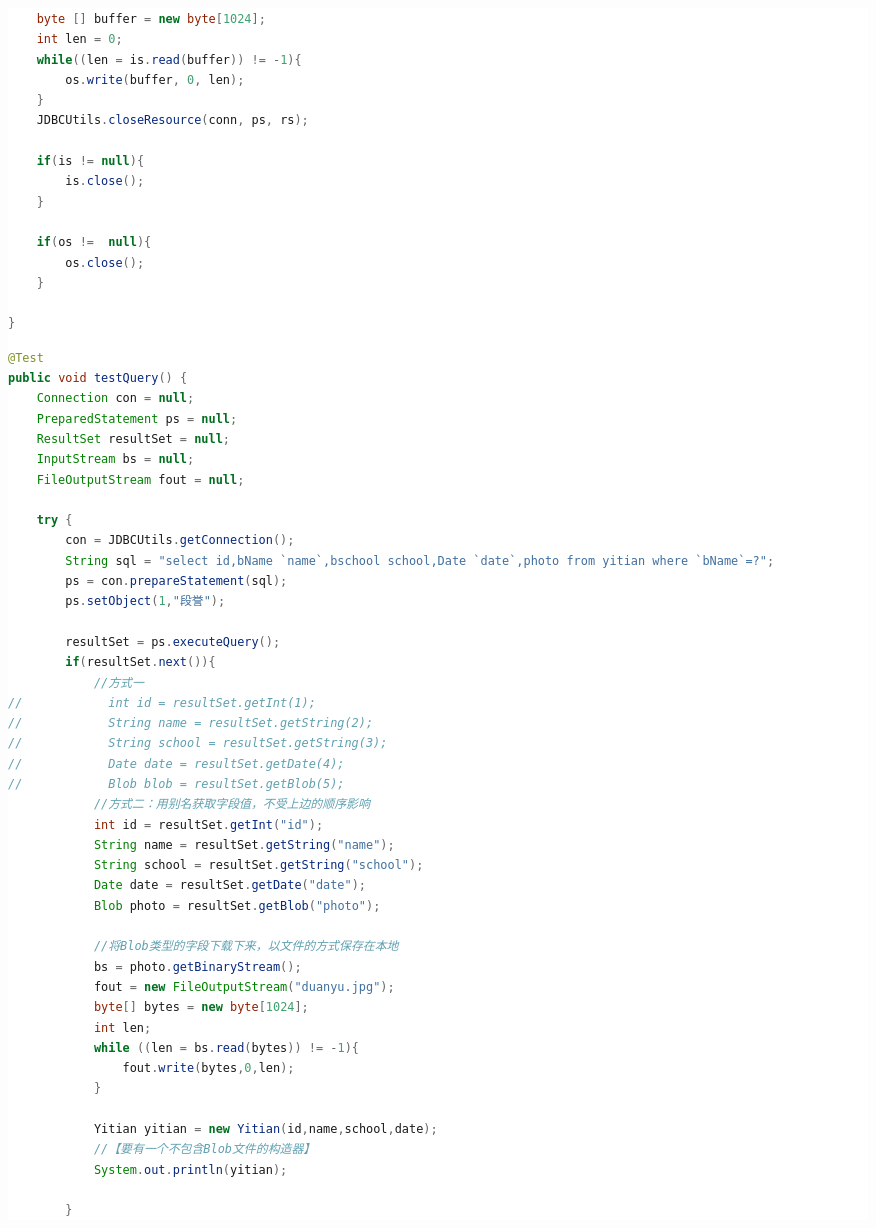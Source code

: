 ```java
	byte [] buffer = new byte[1024];
	int len = 0;
	while((len = is.read(buffer)) != -1){
		os.write(buffer, 0, len);
	}
    JDBCUtils.closeResource(conn, ps, rs);
		
	if(is != null){
		is.close();
	}
		
	if(os !=  null){
		os.close();
	}
    
}

```

```java
@Test
public void testQuery() {
    Connection con = null;
    PreparedStatement ps = null;
    ResultSet resultSet = null;
    InputStream bs = null;
    FileOutputStream fout = null;

    try {
        con = JDBCUtils.getConnection();
        String sql = "select id,bName `name`,bschool school,Date `date`,photo from yitian where `bName`=?";
        ps = con.prepareStatement(sql);
        ps.setObject(1,"段誉");

        resultSet = ps.executeQuery();
        if(resultSet.next()){
            //方式一
//            int id = resultSet.getInt(1);
//            String name = resultSet.getString(2);
//            String school = resultSet.getString(3);
//            Date date = resultSet.getDate(4);
//            Blob blob = resultSet.getBlob(5);
            //方式二：用别名获取字段值，不受上边的顺序影响
            int id = resultSet.getInt("id");
            String name = resultSet.getString("name");
            String school = resultSet.getString("school");
            Date date = resultSet.getDate("date");
            Blob photo = resultSet.getBlob("photo");

            //将Blob类型的字段下载下来，以文件的方式保存在本地
            bs = photo.getBinaryStream();
            fout = new FileOutputStream("duanyu.jpg");
            byte[] bytes = new byte[1024];
            int len;
            while ((len = bs.read(bytes)) != -1){
                fout.write(bytes,0,len);
            }

            Yitian yitian = new Yitian(id,name,school,date);
            //【要有一个不包含Blob文件的构造器】
            System.out.println(yitian);

        }
```